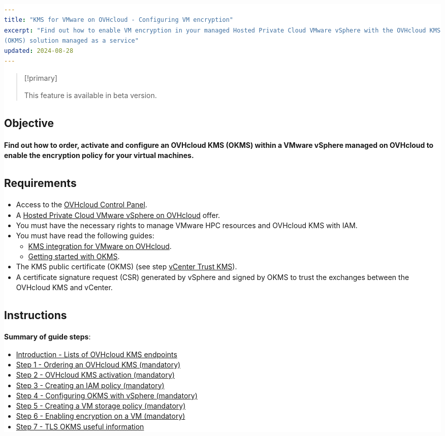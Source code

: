 ```yaml
---
title: "KMS for VMware on OVHcloud - Configuring VM encryption"
excerpt: "Find out how to enable VM encryption in your managed Hosted Private Cloud VMware vSphere with the OVHcloud KMS (OKMS) solution managed as a service"
updated: 2024-08-28
---
```


<style>
details>summary {
color:rgb(33, 153, 232) !important;
cursor: point;
}
details>summary::before {
content:'\25B6';
padding-right:1ch;
}
details[open]>summary::before {
content:'\25BC';
}
</style>

> [!primary]
>
> This feature is available in beta version.
>

## Objective

**Find out how to order, activate and configure an OVHcloud KMS (OKMS) within a VMware vSphere managed on OVHcloud to enable the encryption policy for your virtual machines.**

## Requirements

- Access to the [OVHcloud Control Panel](/links/manager).
- A [Hosted Private Cloud VMware vSphere on OVHcloud](/links/hosted-private-cloud/vmware) offer.
- You must have the necessary rights to manage VMware HPC resources and OVHcloud KMS with IAM.
- You must have read the following guides:
    - [KMS integration for VMware on OVHcloud](/pages/hosted_private_cloud/hosted_private_cloud_powered_by_vmware/vmware_overall_vm-encrypt).
    - [Getting started with OKMS](/pages/manage_and_operate/kms/quick-start).
- The KMS public certificate (OKMS) (see step [vCenter Trust KMS](#trust-okms)).
- A certificate signature request (CSR) generated by vSphere and signed by OKMS to trust the exchanges between the OVHcloud KMS and vCenter.

## Instructions <a name="summary"></a>

**Summary of guide steps**:

- [Introduction - Lists of OVHcloud KMS endpoints](#introduction)
- [Step 1 - Ordering an OVHcloud KMS (mandatory)](#order-okms)
- [Step 2 - OVHcloud KMS activation (mandatory)](#activation-okms)
- [Step 3 - Creating an IAM policy (mandatory)](#iam-creation)
- [Step 4 - Configuring OKMS with vSphere (mandatory)](#add-okms)
- [Step 5 - Creating a VM storage policy (mandatory)](#storage-policy)
- [Step 6 - Enabling encryption on a VM (mandatory)](#activation-encryption)
- [Step 7 - TLS OKMS useful information](#useful-information)
